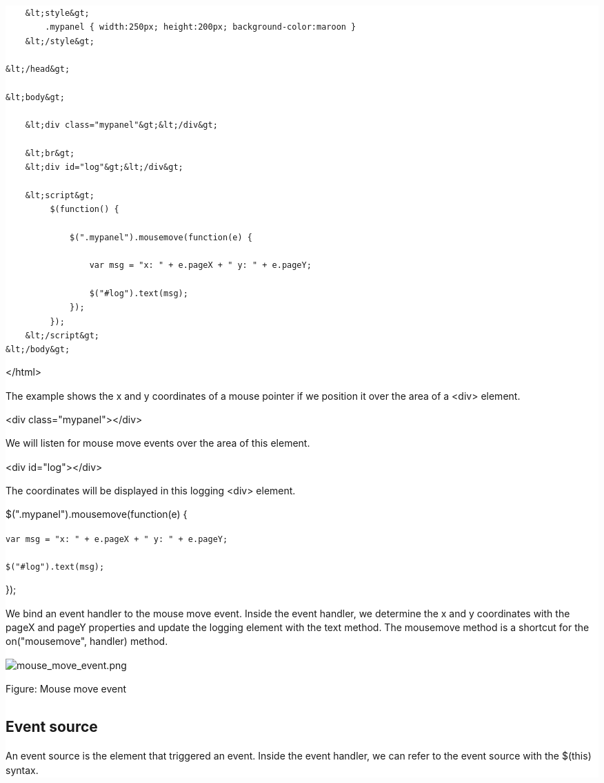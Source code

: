         &lt;style&gt;
            .mypanel { width:250px; height:200px; background-color:maroon }
        &lt;/style&gt;      

    &lt;/head&gt;
        
    &lt;body&gt;      
   
        &lt;div class="mypanel"&gt;&lt;/div&gt;
      
        &lt;br&gt;
        &lt;div id="log"&gt;&lt;/div&gt;
      
        &lt;script&gt;
             $(function() { 
         
                 $(".mypanel").mousemove(function(e) {
             
                     var msg = "x: " + e.pageX + " y: " + e.pageY;  
             
                     $("#log").text(msg);
                 });
             });
        &lt;/script&gt;    
    &lt;/body&gt;
&lt;/html&gt;

The example shows the x and y coordinates of a mouse pointer if we
position it over the area of a &lt;div&gt; element.

&lt;div class="mypanel"&gt;&lt;/div&gt;

We will listen for mouse move events over the area of this element.

&lt;div id="log"&gt;&lt;/div&gt;

The coordinates will be displayed in this logging &lt;div&gt; element.

$(".mypanel").mousemove(function(e) {

    var msg = "x: " + e.pageX + " y: " + e.pageY;  

    $("#log").text(msg);
});

We bind an event handler to the mouse move event. Inside the event handler, 
we determine the x and y coordinates with the pageX and pageY
properties and update the logging element with the text method.
The mousemove method is a shortcut for the on("mousemove", handler) method.

![mouse_move_event.png](images/mouse_move_event.png)

Figure: Mouse move event

## Event source

An event source is the element that triggered an event. Inside the event handler, 
we can refer to the event source with the $(this) syntax.
